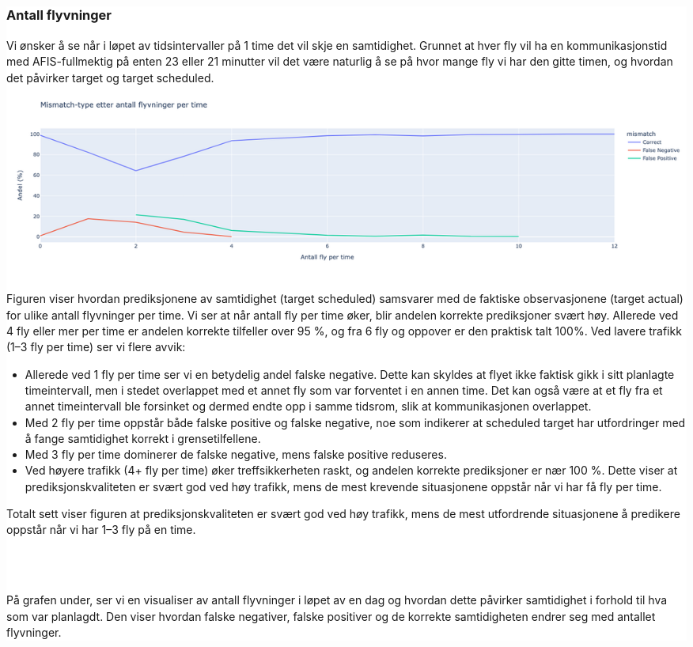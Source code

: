 ### Antall flyvninger

Vi ønsker å se når i løpet av tidsintervaller på 1 time det vil skje en samtidighet. Grunnet at hver fly vil ha en kommunikasjonstid med AFIS-fullmektig på enten 23 eller 21 minutter vil det være naturlig å se på hvor mange fly vi har den gitte timen, og hvordan det påvirker target og target scheduled.
![FlightCountVsCollision%](visualizations/target-schedVsActual-flightcnt.png)

Figuren viser hvordan prediksjonene av samtidighet (target scheduled) samsvarer med de faktiske observasjonene (target actual) for ulike antall flyvninger per time.
Vi ser at når antall fly per time øker, blir andelen korrekte prediksjoner svært høy. Allerede ved 4 fly eller mer per time er andelen korrekte tilfeller over 95 %, og fra 6 fly og oppover er den praktisk talt 100%.
Ved lavere trafikk (1–3 fly per time) ser vi flere avvik:

* Allerede ved 1 fly per time ser vi en betydelig andel falske negative. Dette kan skyldes at flyet ikke faktisk gikk i sitt planlagte timeintervall, men i stedet overlappet med et annet fly som var forventet i en annen time. Det kan også være at et fly fra et annet timeintervall ble forsinket og dermed endte opp i samme tidsrom, slik at kommunikasjonen overlappet.
* Med 2 fly per time oppstår både falske positive og falske negative, noe som indikerer at scheduled target har utfordringer med å fange samtidighet korrekt i grensetilfellene.
* Med 3 fly per time dominerer de falske negative, mens falske positive reduseres.
* Ved høyere trafikk (4+ fly per time) øker treffsikkerheten raskt, og andelen korrekte prediksjoner er nær 100 %. Dette viser at prediksjonskvaliteten er svært god ved høy trafikk, mens de mest krevende situasjonene oppstår når vi har få fly per time.

Totalt sett viser figuren at prediksjonskvaliteten er svært god ved høy trafikk, mens de mest utfordrende situasjonene å predikere oppstår når vi har 1–3 fly på en time.

<br><br>

På grafen under, ser vi en visualiser av antall flyvninger i løpet av en dag og hvordan dette påvirker samtidighet i forhold til hva som var planlagdt. Den viser hvordan falske negativer, falske positiver og de korrekte samtidigheten endrer seg med antallet flyvninger.
